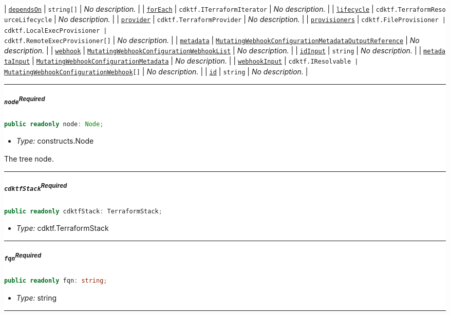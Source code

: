 | <code><a href="#@cdktf/provider-kubernetes.mutatingWebhookConfiguration.MutatingWebhookConfiguration.property.dependsOn">dependsOn</a></code> | <code>string[]</code> | *No description.* |
| <code><a href="#@cdktf/provider-kubernetes.mutatingWebhookConfiguration.MutatingWebhookConfiguration.property.forEach">forEach</a></code> | <code>cdktf.ITerraformIterator</code> | *No description.* |
| <code><a href="#@cdktf/provider-kubernetes.mutatingWebhookConfiguration.MutatingWebhookConfiguration.property.lifecycle">lifecycle</a></code> | <code>cdktf.TerraformResourceLifecycle</code> | *No description.* |
| <code><a href="#@cdktf/provider-kubernetes.mutatingWebhookConfiguration.MutatingWebhookConfiguration.property.provider">provider</a></code> | <code>cdktf.TerraformProvider</code> | *No description.* |
| <code><a href="#@cdktf/provider-kubernetes.mutatingWebhookConfiguration.MutatingWebhookConfiguration.property.provisioners">provisioners</a></code> | <code>cdktf.FileProvisioner \| cdktf.LocalExecProvisioner \| cdktf.RemoteExecProvisioner[]</code> | *No description.* |
| <code><a href="#@cdktf/provider-kubernetes.mutatingWebhookConfiguration.MutatingWebhookConfiguration.property.metadata">metadata</a></code> | <code><a href="#@cdktf/provider-kubernetes.mutatingWebhookConfiguration.MutatingWebhookConfigurationMetadataOutputReference">MutatingWebhookConfigurationMetadataOutputReference</a></code> | *No description.* |
| <code><a href="#@cdktf/provider-kubernetes.mutatingWebhookConfiguration.MutatingWebhookConfiguration.property.webhook">webhook</a></code> | <code><a href="#@cdktf/provider-kubernetes.mutatingWebhookConfiguration.MutatingWebhookConfigurationWebhookList">MutatingWebhookConfigurationWebhookList</a></code> | *No description.* |
| <code><a href="#@cdktf/provider-kubernetes.mutatingWebhookConfiguration.MutatingWebhookConfiguration.property.idInput">idInput</a></code> | <code>string</code> | *No description.* |
| <code><a href="#@cdktf/provider-kubernetes.mutatingWebhookConfiguration.MutatingWebhookConfiguration.property.metadataInput">metadataInput</a></code> | <code><a href="#@cdktf/provider-kubernetes.mutatingWebhookConfiguration.MutatingWebhookConfigurationMetadata">MutatingWebhookConfigurationMetadata</a></code> | *No description.* |
| <code><a href="#@cdktf/provider-kubernetes.mutatingWebhookConfiguration.MutatingWebhookConfiguration.property.webhookInput">webhookInput</a></code> | <code>cdktf.IResolvable \| <a href="#@cdktf/provider-kubernetes.mutatingWebhookConfiguration.MutatingWebhookConfigurationWebhook">MutatingWebhookConfigurationWebhook</a>[]</code> | *No description.* |
| <code><a href="#@cdktf/provider-kubernetes.mutatingWebhookConfiguration.MutatingWebhookConfiguration.property.id">id</a></code> | <code>string</code> | *No description.* |

---

##### `node`<sup>Required</sup> <a name="node" id="@cdktf/provider-kubernetes.mutatingWebhookConfiguration.MutatingWebhookConfiguration.property.node"></a>

```typescript
public readonly node: Node;
```

- *Type:* constructs.Node

The tree node.

---

##### `cdktfStack`<sup>Required</sup> <a name="cdktfStack" id="@cdktf/provider-kubernetes.mutatingWebhookConfiguration.MutatingWebhookConfiguration.property.cdktfStack"></a>

```typescript
public readonly cdktfStack: TerraformStack;
```

- *Type:* cdktf.TerraformStack

---

##### `fqn`<sup>Required</sup> <a name="fqn" id="@cdktf/provider-kubernetes.mutatingWebhookConfiguration.MutatingWebhookConfiguration.property.fqn"></a>

```typescript
public readonly fqn: string;
```

- *Type:* string

---